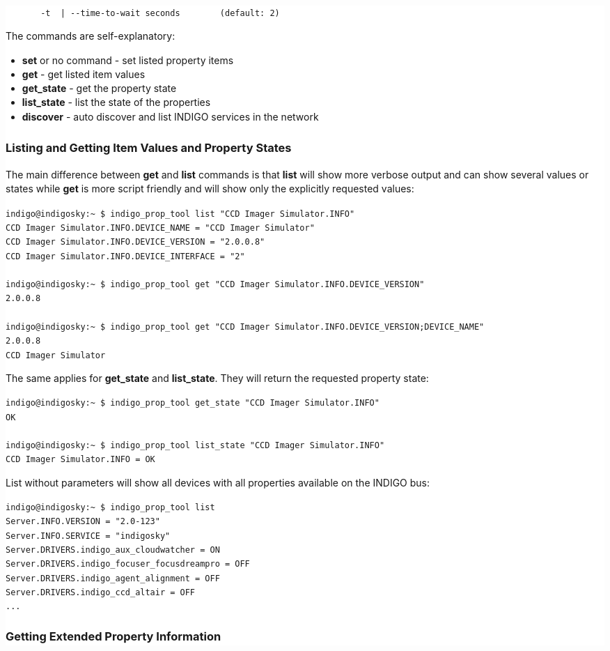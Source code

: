 ```
       -t  | --time-to-wait seconds        (default: 2)
```

The commands are self-explanatory:
- **set** or no command - set listed property items
- **get** - get listed item values
- **get_state** - get the property state
- **list_state** - list the state of the properties
- **discover** - auto discover and list INDIGO services in the network

### Listing and Getting Item Values and Property States

The main difference between **get** and **list** commands is that **list** will show more verbose
output and can show several values or states while **get** is more script friendly and
will show only the explicitly requested values:
```
indigo@indigosky:~ $ indigo_prop_tool list "CCD Imager Simulator.INFO"
CCD Imager Simulator.INFO.DEVICE_NAME = "CCD Imager Simulator"
CCD Imager Simulator.INFO.DEVICE_VERSION = "2.0.0.8"
CCD Imager Simulator.INFO.DEVICE_INTERFACE = "2"

indigo@indigosky:~ $ indigo_prop_tool get "CCD Imager Simulator.INFO.DEVICE_VERSION"
2.0.0.8

indigo@indigosky:~ $ indigo_prop_tool get "CCD Imager Simulator.INFO.DEVICE_VERSION;DEVICE_NAME"
2.0.0.8
CCD Imager Simulator
```

The same applies for **get_state** and **list_state**. They will return the requested property state:
```
indigo@indigosky:~ $ indigo_prop_tool get_state "CCD Imager Simulator.INFO"
OK

indigo@indigosky:~ $ indigo_prop_tool list_state "CCD Imager Simulator.INFO"
CCD Imager Simulator.INFO = OK
```

List without parameters will show all devices with all properties available on the INDIGO bus:
```
indigo@indigosky:~ $ indigo_prop_tool list
Server.INFO.VERSION = "2.0-123"
Server.INFO.SERVICE = "indigosky"
Server.DRIVERS.indigo_aux_cloudwatcher = ON
Server.DRIVERS.indigo_focuser_focusdreampro = OFF
Server.DRIVERS.indigo_agent_alignment = OFF
Server.DRIVERS.indigo_ccd_altair = OFF
...
```

### Getting Extended Property Information
